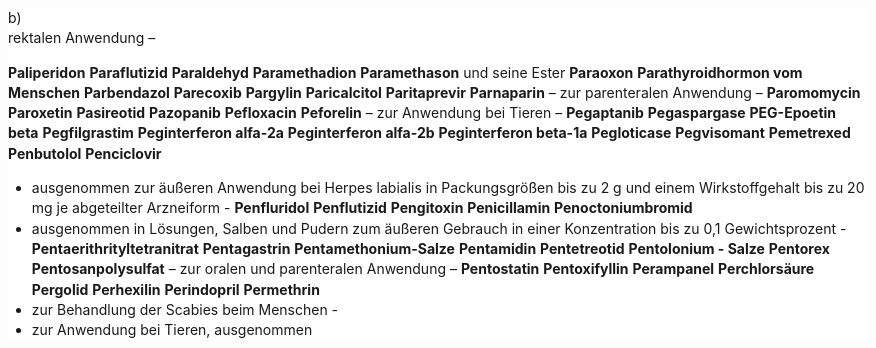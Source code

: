 b)  
rektalen Anwendung –

**Paliperidon**
**Paraflutizid**
**Paraldehyd**
**Paramethadion**
**Paramethason** und seine Ester
**Paraoxon**
**Parathyroidhormon vom Menschen**
**Parbendazol**
**Parecoxib**
**Pargylin**
**Paricalcitol**
**Paritaprevir**
**Parnaparin**
– zur parenteralen Anwendung –
**Paromomycin**
**Paroxetin**
**Pasireotid**
**Pazopanib**
**Pefloxacin**
**Peforelin**
– zur Anwendung bei Tieren –
**Pegaptanib**
**Pegaspargase**
**PEG-Epoetin beta**
**Pegfilgrastim**
**Peginterferon alfa-2a**
**Peginterferon alfa-2b**
**Peginterferon beta-1a**
**Pegloticase**
**Pegvisomant**
**Pemetrexed**
**Penbutolol**
**Penciclovir**
- ausgenommen zur äußeren Anwendung bei Herpes labialis in Packungsgrößen bis zu 2 g und einem Wirkstoffgehalt bis zu 20 mg je abgeteilter Arzneiform -
**Penfluridol**
**Penflutizid**
**Pengitoxin**
**Penicillamin**
**Penoctoniumbromid**
- ausgenommen in Lösungen, Salben und Pudern zum äußeren Gebrauch in einer Konzentration bis zu 0,1 Gewichtsprozent -
**Pentaerithrityltetranitrat**
**Pentagastrin**
**Pentamethonium-Salze**
**Pentamidin**
**Pentetreotid**
**Pentolonium - Salze**
**Pentorex**
**Pentosanpolysulfat**
– zur oralen und parenteralen Anwendung –
**Pentostatin**
**Pentoxifyllin**
**Perampanel**
**Perchlorsäure**
**Pergolid**
**Perhexilin**
**Perindopril**
**Permethrin**
- zur Behandlung der Scabies beim Menschen -
- zur Anwendung bei Tieren, ausgenommen